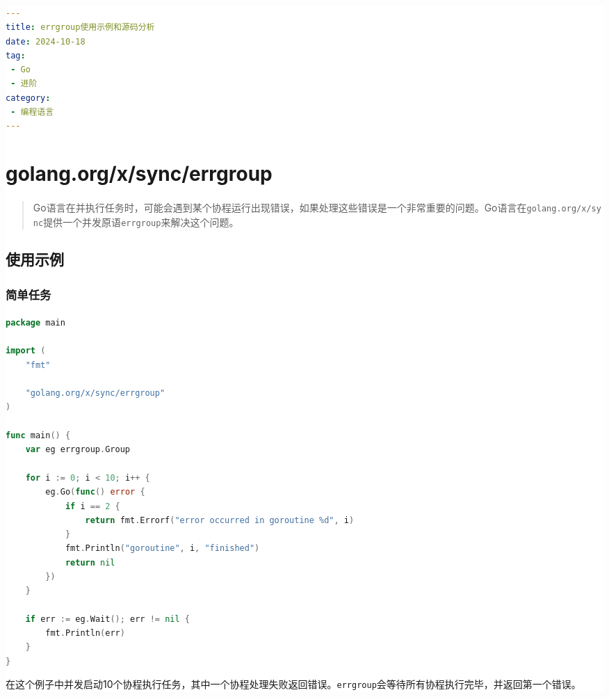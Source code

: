 ```yaml
---
title: errgroup使用示例和源码分析
date: 2024-10-18
tag:
 - Go
 - 进阶
category:
 - 编程语言
---
```




# golang.org/x/sync/errgroup


> Go语言在并执行任务时，可能会遇到某个协程运行出现错误，如果处理这些错误是一个非常重要的问题。Go语言在`golang.org/x/sync`提供一个并发原语`errgroup`来解决这个问题。

## 使用示例

### 简单任务

```go
package main

import (
	"fmt"

	"golang.org/x/sync/errgroup"
)

func main() {
	var eg errgroup.Group

	for i := 0; i < 10; i++ {
		eg.Go(func() error {
			if i == 2 {
				return fmt.Errorf("error occurred in goroutine %d", i)
			}
			fmt.Println("goroutine", i, "finished")
			return nil
		})
	}

	if err := eg.Wait(); err != nil {
		fmt.Println(err)
	}
}
```

在这个例子中并发启动10个协程执行任务，其中一个协程处理失败返回错误。`errgroup`会等待所有协程执行完毕，并返回第一个错误。
